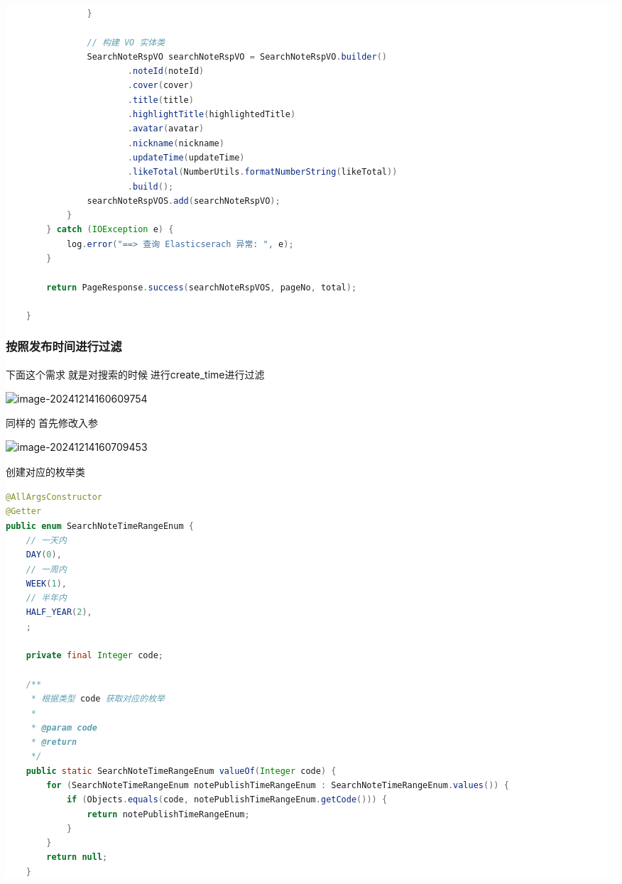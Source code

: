 ```Java
                }

                // 构建 VO 实体类
                SearchNoteRspVO searchNoteRspVO = SearchNoteRspVO.builder()
                        .noteId(noteId)
                        .cover(cover)
                        .title(title)
                        .highlightTitle(highlightedTitle)
                        .avatar(avatar)
                        .nickname(nickname)
                        .updateTime(updateTime)
                        .likeTotal(NumberUtils.formatNumberString(likeTotal))
                        .build();
                searchNoteRspVOS.add(searchNoteRspVO);
            }
        } catch (IOException e) {
            log.error("==> 查询 Elasticserach 异常: ", e);
        }

        return PageResponse.success(searchNoteRspVOS, pageNo, total);

    }
```

### 按照发布时间进行过滤

下面这个需求 就是对搜索的时候  进行create_time进行过滤

![image-20241214160609754](https://zealsinger-book-bucket.oss-cn-hangzhou.aliyuncs.com/img/image-20241214160609754.png)

同样的 首先修改入参

![image-20241214160709453](https://zealsinger-book-bucket.oss-cn-hangzhou.aliyuncs.com/img/image-20241214160709453.png)

创建对应的枚举类

```Java
@AllArgsConstructor
@Getter
public enum SearchNoteTimeRangeEnum {
    // 一天内
    DAY(0),
    // 一周内
    WEEK(1),
    // 半年内
    HALF_YEAR(2),
    ;

    private final Integer code;

    /**
     * 根据类型 code 获取对应的枚举
     *
     * @param code
     * @return
     */
    public static SearchNoteTimeRangeEnum valueOf(Integer code) {
        for (SearchNoteTimeRangeEnum notePublishTimeRangeEnum : SearchNoteTimeRangeEnum.values()) {
            if (Objects.equals(code, notePublishTimeRangeEnum.getCode())) {
                return notePublishTimeRangeEnum;
            }
        }
        return null;
    }
```